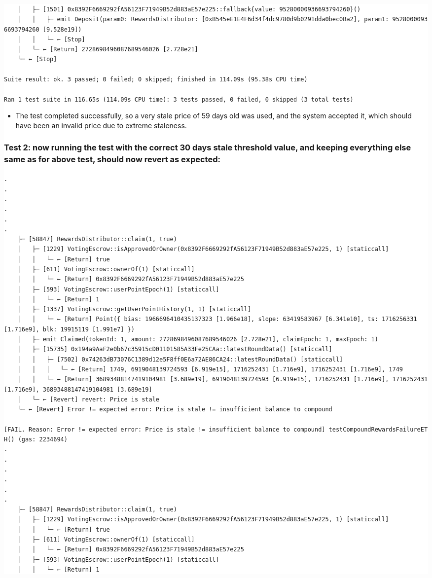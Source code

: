 ```solidity
    │   ├─ [1501] 0x8392F6669292fA56123F71949B52d883aE57e225::fallback{value: 95280000936693794260}()
    │   │   ├─ emit Deposit(param0: RewardsDistributor: [0xB545eE1E4F6d34f4dc9780d9b0291dda0bec0Ba2], param1: 95280000936693794260 [9.528e19])
    │   │   └─ ← [Stop] 
    │   └─ ← [Return] 2728698496087689546026 [2.728e21]
    └─ ← [Stop] 

Suite result: ok. 3 passed; 0 failed; 0 skipped; finished in 114.09s (95.38s CPU time)

Ran 1 test suite in 116.65s (114.09s CPU time): 3 tests passed, 0 failed, 0 skipped (3 total tests)
```
- The test completed successfully, so a very stale price of 59 days old was used, and the system accepted it, which should have been an invalid price due to extreme staleness.

### Test 2: now running the test with the correct 30 days stale threshold value, and keeping everything else same as for above test, should now revert as expected:
```solidity
.
.
.
.
.
.
    ├─ [58847] RewardsDistributor::claim(1, true)
    │   ├─ [1229] VotingEscrow::isApprovedOrOwner(0x8392F6669292fA56123F71949B52d883aE57e225, 1) [staticcall]
    │   │   └─ ← [Return] true
    │   ├─ [611] VotingEscrow::ownerOf(1) [staticcall]
    │   │   └─ ← [Return] 0x8392F6669292fA56123F71949B52d883aE57e225
    │   ├─ [593] VotingEscrow::userPointEpoch(1) [staticcall]
    │   │   └─ ← [Return] 1
    │   ├─ [1337] VotingEscrow::getUserPointHistory(1, 1) [staticcall]
    │   │   └─ ← [Return] Point({ bias: 1966696410435137323 [1.966e18], slope: 63419583967 [6.341e10], ts: 1716256331 [1.716e9], blk: 19915119 [1.991e7] })
    │   ├─ emit Claimed(tokenId: 1, amount: 2728698496087689546026 [2.728e21], claimEpoch: 1, maxEpoch: 1)
    │   ├─ [15735] 0x194a9AaF2e0b67c35915cD01101585A33Fe25CAa::latestRoundData() [staticcall]
    │   │   ├─ [7502] 0x74263dB73076C1389d12e5F8ff0E6a72AE86CA24::latestRoundData() [staticcall]
    │   │   │   └─ ← [Return] 1749, 6919048139724593 [6.919e15], 1716252431 [1.716e9], 1716252431 [1.716e9], 1749
    │   │   └─ ← [Return] 36893488147419104981 [3.689e19], 6919048139724593 [6.919e15], 1716252431 [1.716e9], 1716252431 [1.716e9], 36893488147419104981 [3.689e19]
    │   └─ ← [Revert] revert: Price is stale
    └─ ← [Revert] Error != expected error: Price is stale != insufficient balance to compound

[FAIL. Reason: Error != expected error: Price is stale != insufficient balance to compound] testCompoundRewardsFailureETH() (gas: 2234694)
.
.
.
.
.
.
    ├─ [58847] RewardsDistributor::claim(1, true)
    │   ├─ [1229] VotingEscrow::isApprovedOrOwner(0x8392F6669292fA56123F71949B52d883aE57e225, 1) [staticcall]
    │   │   └─ ← [Return] true
    │   ├─ [611] VotingEscrow::ownerOf(1) [staticcall]
    │   │   └─ ← [Return] 0x8392F6669292fA56123F71949B52d883aE57e225
    │   ├─ [593] VotingEscrow::userPointEpoch(1) [staticcall]
    │   │   └─ ← [Return] 1
```